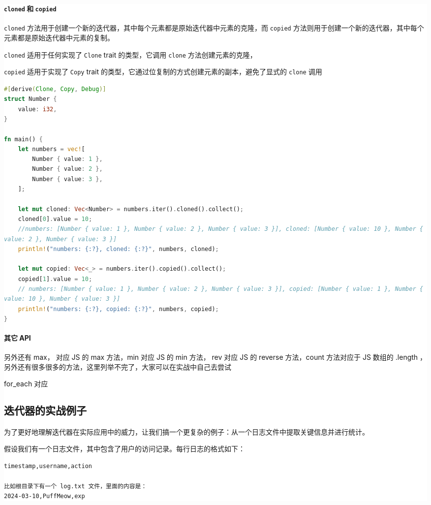 #### `cloned` 和 `copied`

`cloned` 方法用于创建一个新的迭代器，其中每个元素都是原始迭代器中元素的克隆，而 `copied` 方法则用于创建一个新的迭代器，其中每个元素都是原始迭代器中元素的复制。

`cloned` 适用于任何实现了 `Clone` trait 的类型，它调用 `clone` 方法创建元素的克隆，

`copied` 适用于实现了 `Copy` trait 的类型，它通过位复制的方式创建元素的副本，避免了显式的 `clone` 调用

```rust
#[derive(Clone, Copy, Debug)]
struct Number {
    value: i32,
}

fn main() {
    let numbers = vec![
        Number { value: 1 },
        Number { value: 2 },
        Number { value: 3 },
    ];

    let mut cloned: Vec<Number> = numbers.iter().cloned().collect();
    cloned[0].value = 10;
    //numbers: [Number { value: 1 }, Number { value: 2 }, Number { value: 3 }], cloned: [Number { value: 10 }, Number { value: 2 }, Number { value: 3 }]
    println!("numbers: {:?}, cloned: {:?}", numbers, cloned);

    let mut copied: Vec<_> = numbers.iter().copied().collect();
    copied[1].value = 10;
    // numbers: [Number { value: 1 }, Number { value: 2 }, Number { value: 3 }], copied: [Number { value: 1 }, Number { value: 10 }, Number { value: 3 }] 
    println!("numbers: {:?}, copied: {:?}", numbers, copied);
}
```

#### 其它 API

另外还有 max， 对应 JS 的 max 方法，min 对应 JS 的 min 方法， rev 对应 JS 的 reverse 方法，count 方法对应于 JS 数组的 .length ，另外还有很多很多的方法，这里列举不完了，大家可以在实战中自己去尝试

for_each 对应

## 迭代器的实战例子

为了更好地理解迭代器在实际应用中的威力，让我们搞一个更复杂的例子：从一个日志文件中提取关键信息并进行统计。

假设我们有一个日志文件，其中包含了用户的访问记录。每行日志的格式如下：

```plaintext
timestamp,username,action

比如根目录下有一个 log.txt 文件，里面的内容是：
2024-03-10,PuffMeow,exp
```
